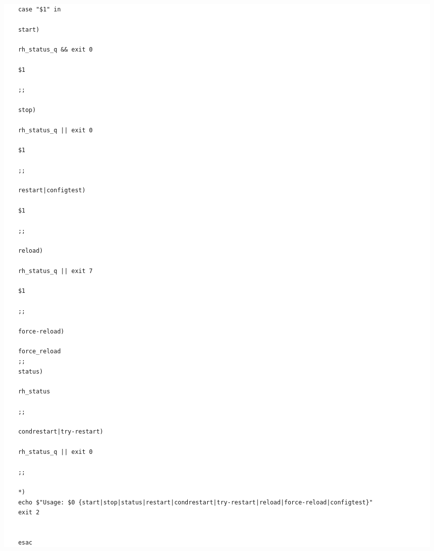 ```
	case "$1" in

	start)

	rh_status_q && exit 0

	$1

	;;

	stop)

	rh_status_q || exit 0

	$1

	;;

	restart|configtest)

	$1

	;;

	reload)

	rh_status_q || exit 7

	$1

	;;

	force-reload)

	force_reload
	;;
	status)

	rh_status

	;;

	condrestart|try-restart)

	rh_status_q || exit 0

	;;

	*)
	echo $"Usage: $0 {start|stop|status|restart|condrestart|try-restart|reload|force-reload|configtest}"
	exit 2


	esac

```
